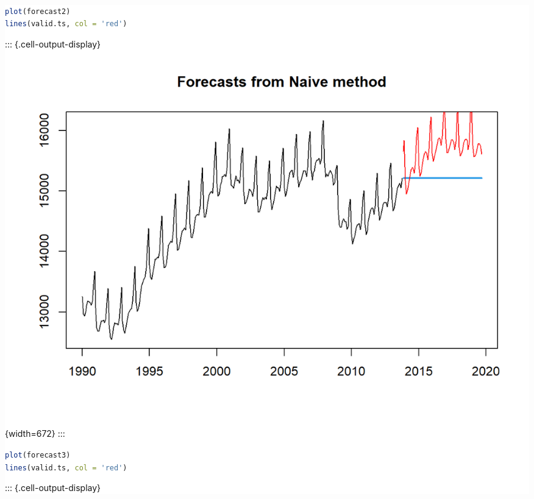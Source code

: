 ```{.r .cell-code}
plot(forecast2)
lines(valid.ts, col = 'red')
```

::: {.cell-output-display}
![](project_ts_codes2_files/figure-html/unnamed-chunk-11-2.png){width=672}
:::

```{.r .cell-code}
plot(forecast3)
lines(valid.ts, col = 'red')
```

::: {.cell-output-display}